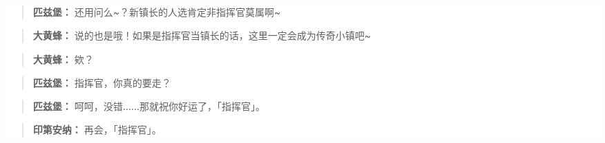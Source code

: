 > **匹兹堡：**
> 还用问么~？新镇长的人选肯定非指挥官莫属啊~

> **大黄蜂：**
> 说的也是哦！如果是指挥官当镇长的话，这里一定会成为传奇小镇吧~

> **大黄蜂：**
> 欸？

> **匹兹堡：**
> 指挥官，你真的要走？

> **匹兹堡：**
> 呵呵，没错……那就祝你好运了，「指挥官」。

> **印第安纳：**
> 再会，「指挥官」。

